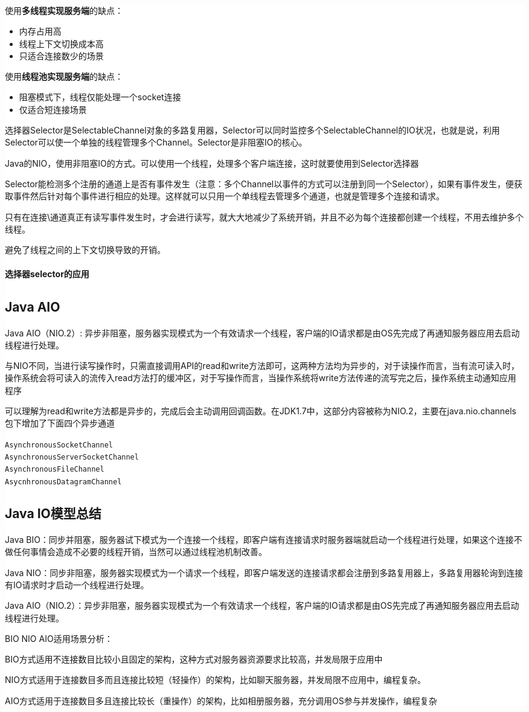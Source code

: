 使用**多线程实现服务端**的缺点：

* 内存占用高
* 线程上下文切换成本高
* 只适合连接数少的场景

使用**线程池实现服务端**的缺点：

* 阻塞模式下，线程仅能处理一个socket连接
* 仅适合短连接场景

选择器Selector是SelectableChannel对象的多路复用器，Selector可以同时监控多个SelectableChannel的IO状况，也就是说，利用Selector可以使一个单独的线程管理多个Channel。Selector是非阻塞IO的核心。

Java的NIO，使用非阻塞IO的方式。可以使用一个线程，处理多个客户端连接，这时就要使用到Selector选择器

Selector能检测多个注册的通道上是否有事件发生（注意：多个Channel以事件的方式可以注册到同一个Selector），如果有事件发生，便获取事件然后针对每个事件进行相应的处理。这样就可以只用一个单线程去管理多个通道，也就是管理多个连接和请求。

只有在连接\通道真正有读写事件发生时，才会进行读写，就大大地减少了系统开销，并且不必为每个连接都创建一个线程，不用去维护多个线程。

避免了线程之间的上下文切换导致的开销。

#### 选择器selector的应用

## Java AIO

Java AIO（NIO.2）: 异步非阻塞，服务器实现模式为一个有效请求一个线程，客户端的IO请求都是由OS先完成了再通知服务器应用去启动线程进行处理。

与NIO不同，当进行读写操作时，只需直接调用API的read和write方法即可，这两种方法均为异步的，对于读操作而言，当有流可读入时，操作系统会将可读入的流传入read方法打的缓冲区，对于写操作而言，当操作系统将write方法传递的流写完之后，操作系统主动通知应用程序

可以理解为read和write方法都是异步的，完成后会主动调用回调函数。在JDK1.7中，这部分内容被称为NIO.2，主要在java.nio.channels包下增加了下面四个异步通道

```java
AsynchronousSocketChannel
AsynchronousServerSocketChannel
AsynchronousFileChannel
AsycnhronousDatagramChannel
```

## Java IO模型总结

Java BIO：同步并阻塞，服务器试下模式为一个连接一个线程，即客户端有连接请求时服务器端就启动一个线程进行处理，如果这个连接不做任何事情会造成不必要的线程开销，当然可以通过线程池机制改善。

Java NIO：同步非阻塞，服务器实现模式为一个请求一个线程，即客户端发送的连接请求都会注册到多路复用器上，多路复用器轮询到连接有IO请求时才启动一个线程进行处理。

Java AIO（NIO.2）：异步非阻塞，服务器实现模式为一个有效请求一个线程，客户端的IO请求都是由OS先完成了再通知服务器应用去启动线程进行处理。

BIO NIO AIO适用场景分析：

BIO方式适用不连接数目比较小且固定的架构，这种方式对服务器资源要求比较高，并发局限于应用中

NIO方式适用于连接数目多而且连接比较短（轻操作）的架构，比如聊天服务器，并发局限不应用中，编程复杂。

AIO方式适用于连接数目多且连接比较长（重操作）的架构，比如相册服务器，充分调用OS参与并发操作，编程复杂